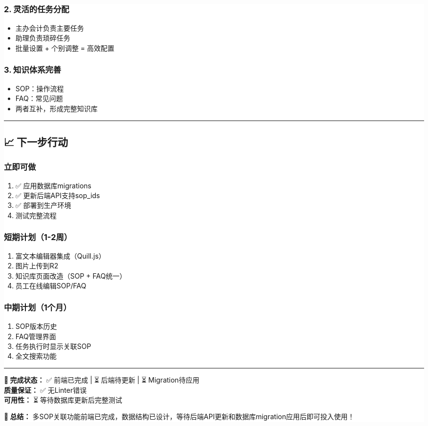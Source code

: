 ### 2. 灵活的任务分配
- 主办会计负责主要任务
- 助理负责琐碎任务
- 批量设置 + 个别调整 = 高效配置

### 3. 知识体系完善
- SOP：操作流程
- FAQ：常见问题
- 两者互补，形成完整知识库

---

## 📈 下一步行动

### 立即可做
1. ✅ 应用数据库migrations
2. ✅ 更新后端API支持sop_ids
3. ✅ 部署到生产环境
4. 测试完整流程

### 短期计划（1-2周）
1. 富文本编辑器集成（Quill.js）
2. 图片上传到R2
3. 知识库页面改造（SOP + FAQ统一）
4. 员工在线编辑SOP/FAQ

### 中期计划（1个月）
1. SOP版本历史
2. FAQ管理界面
3. 任务执行时显示关联SOP
4. 全文搜索功能

---

**🎉 完成状态：** ✅ 前端已完成  |  ⏳ 后端待更新  |  ⏳ Migration待应用  
**质量保证：** ✅ 无Linter错误  
**可用性：** ⏳ 等待数据库更新后完整测试

**📝 总结：** 多SOP关联功能前端已完成，数据结构已设计，等待后端API更新和数据库migration应用后即可投入使用！


